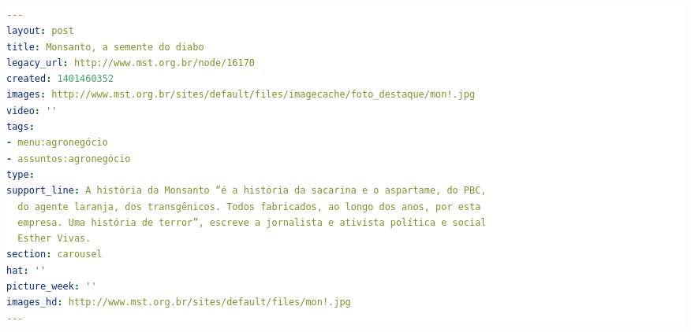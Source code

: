 ```yaml
---
layout: post
title: Monsanto, a semente do diabo
legacy_url: http://www.mst.org.br/node/16170
created: 1401460352
images: http://www.mst.org.br/sites/default/files/imagecache/foto_destaque/mon!.jpg
video: ''
tags:
- menu:agronegócio
- assuntos:agronegócio
type: 
support_line: A história da Monsanto “é a história da sacarina e o aspartame, do PBC,
  do agente laranja, dos transgênicos. Todos fabricados, ao longo dos anos, por esta
  empresa. Uma história de terror”, escreve a jornalista e ativista política e social
  Esther Vivas.
section: carousel
hat: ''
picture_week: ''
images_hd: http://www.mst.org.br/sites/default/files/mon!.jpg
---
```
